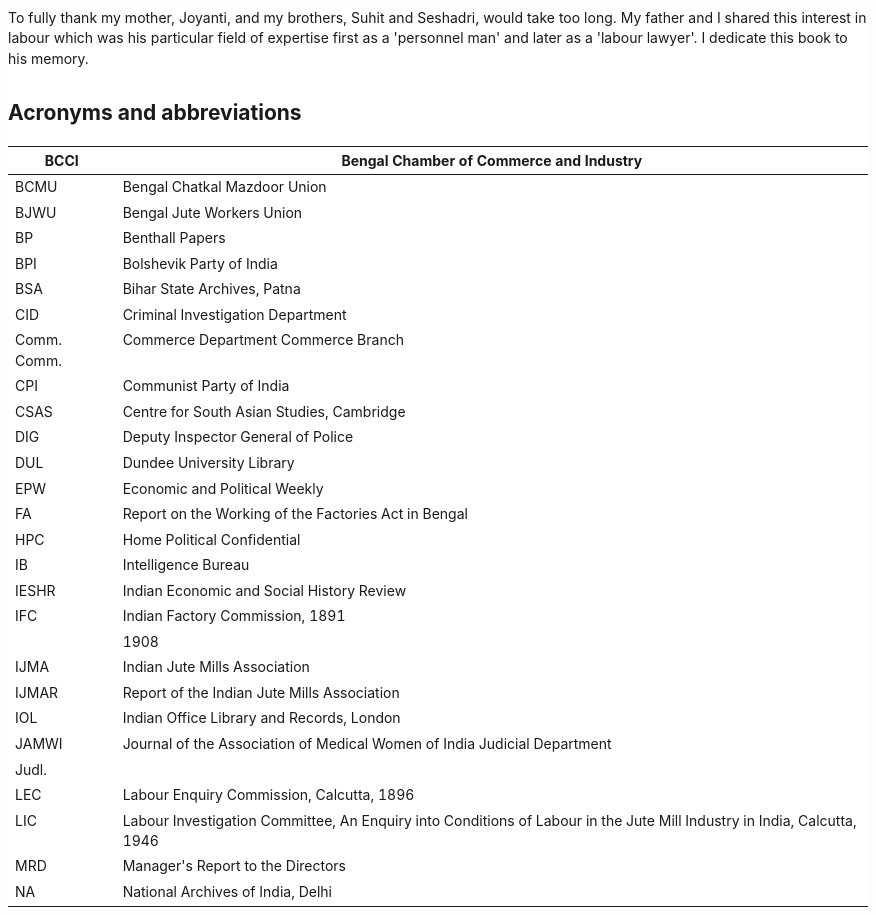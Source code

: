 To fully thank my mother, Joyanti, and my brothers, Suhit and Seshadri, would take too long. My father and I shared this interest in labour which was his particular field of expertise first as a 'personnel man' and later as a 'labour lawyer'. I dedicate this book to his memory.

## Acronyms and abbreviations

| BCCI        | Bengal Chamber of Commerce and Industry                                                                                 |
|-------------|-------------------------------------------------------------------------------------------------------------------------|
| BCMU        | Bengal Chatkal Mazdoor Union                                                                                            |
| BJWU        | Bengal Jute Workers Union                                                                                               |
| BP          | Benthall Papers                                                                                                         |
| BPI         | Bolshevik Party of India                                                                                                |
| BSA         | Bihar State Archives, Patna                                                                                             |
| CID         | Criminal Investigation Department                                                                                       |
| Comm. Comm. | Commerce Department Commerce Branch                                                                                     |
| CPI         | Communist Party of India                                                                                                |
| CSAS        | Centre for South Asian Studies, Cambridge                                                                               |
| DIG         | Deputy Inspector General of Police                                                                                      |
| DUL         | Dundee University Library                                                                                               |
| EPW         | Economic and Political Weekly                                                                                           |
| FA          | Report on the Working of the Factories Act in Bengal                                                                    |
| HPC         | Home Political Confidential                                                                                             |
| IB          | Intelligence Bureau                                                                                                     |
| IESHR       | Indian Economic and Social History Review                                                                               |
| IFC         | Indian Factory Commission, 1891                                                                                         |
|             | 1908                                                                                                                    |
| IJMA        | Indian Jute Mills Association                                                                                           |
| IJMAR       | Report of the Indian Jute Mills Association                                                                             |
| IOL         | Indian Office Library and Records, London                                                                               |
| JAMWI       | Journal of the Association of Medical Women of India Judicial Department                                                |
| Judl.       |                                                                                                                         |
| LEC         | Labour Enquiry Commission, Calcutta, 1896                                                                               |
| LIC         | Labour Investigation Committee, An Enquiry into Conditions of Labour in the Jute Mill Industry in India, Calcutta, 1946 |
| MRD         | Manager's Report to the Directors                                                                                       |
| NA          | National Archives of India, Delhi                                                                                       |

